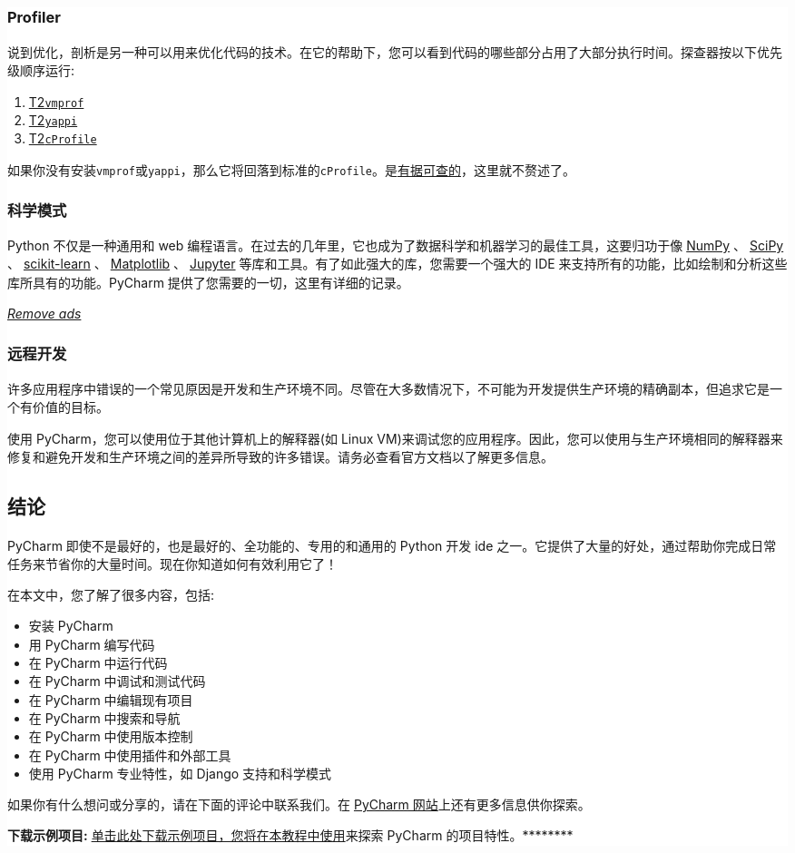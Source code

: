 ### Profiler

说到优化，剖析是另一种可以用来优化代码的技术。在它的帮助下，您可以看到代码的哪些部分占用了大部分执行时间。探查器按以下优先级顺序运行:

1.  [T2`vmprof`](https://vmprof.readthedocs.io/en/latest/)
2.  [T2`yappi`](https://github.com/sumerc/yappi)
3.  [T2`cProfile`](https://docs.python.org/3/library/profile.html)

如果你没有安装`vmprof`或`yappi`，那么它将回落到标准的`cProfile`。是[有据可查的](https://www.jetbrains.com/help/pycharm/profiler.html)，这里就不赘述了。

### 科学模式

Python 不仅是一种通用和 web 编程语言。在过去的几年里，它也成为了数据科学和机器学习的最佳工具，这要归功于像 [NumPy](http://www.numpy.org/) 、 [SciPy](https://www.scipy.org/) 、 [scikit-learn](https://scikit-learn.org/) 、 [Matplotlib](https://matplotlib.org/) 、 [Jupyter](https://jupyter.org/) 等库和工具。有了如此强大的库，您需要一个强大的 IDE 来支持所有的功能，比如绘制和分析这些库所具有的功能。PyCharm 提供了您需要的一切，这里有详细的记录。

[*Remove ads*](/account/join/)

### 远程开发

许多应用程序中错误的一个常见原因是开发和生产环境不同。尽管在大多数情况下，不可能为开发提供生产环境的精确副本，但追求它是一个有价值的目标。

使用 PyCharm，您可以使用位于其他计算机上的解释器(如 Linux VM)来调试您的应用程序。因此，您可以使用与生产环境相同的解释器来修复和避免开发和生产环境之间的差异所导致的许多错误。请务必查看官方文档以了解更多信息。

## 结论

PyCharm 即使不是最好的，也是最好的、全功能的、专用的和通用的 Python 开发 ide 之一。它提供了大量的好处，通过帮助你完成日常任务来节省你的大量时间。现在你知道如何有效利用它了！

在本文中，您了解了很多内容，包括:

*   安装 PyCharm
*   用 PyCharm 编写代码
*   在 PyCharm 中运行代码
*   在 PyCharm 中调试和测试代码
*   在 PyCharm 中编辑现有项目
*   在 PyCharm 中搜索和导航
*   在 PyCharm 中使用版本控制
*   在 PyCharm 中使用插件和外部工具
*   使用 PyCharm 专业特性，如 Django 支持和科学模式

如果你有什么想问或分享的，请在下面的评论中联系我们。在 [PyCharm 网站](https://www.jetbrains.com/pycharm/documentation/)上还有更多信息供你探索。

**下载示例项目:** [单击此处下载示例项目，您将在本教程中使用](https://realpython.com/bonus/alcazar-web-framework/)来探索 PyCharm 的项目特性。********